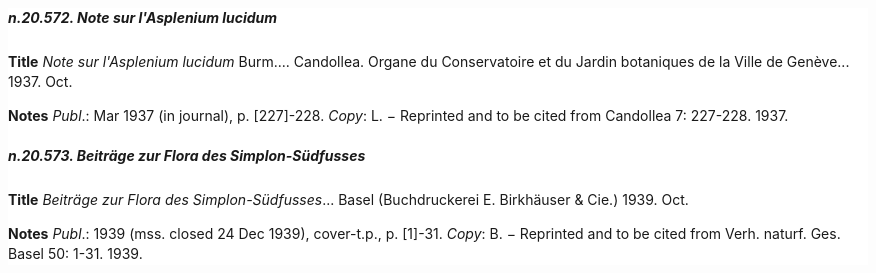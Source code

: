 ##### n.20.572. Note sur l'Asplenium lucidum

**Title**
*Note sur l'Asplenium lucidum* Burm.... Candollea. Organe du Conservatoire et du Jardin botaniques de la Ville de Genève... 1937. Oct.

**Notes**
*Publ*.: Mar 1937 (in journal), p. \[227\]-228. *Copy*: L. − Reprinted and to be cited from Candollea 7: 227-228. 1937.

##### n.20.573. Beiträge zur Flora des Simplon-Südfusses

**Title**
*Beiträge zur Flora des Simplon-Südfusses*... Basel (Buchdruckerei E. Birkhäuser & Cie.) 1939. Oct.

**Notes**
*Publ*.: 1939 (mss. closed 24 Dec 1939), cover-t.p., p. \[1\]-31. *Copy*: B. − Reprinted and to be cited from Verh. naturf. Ges. Basel 50: 1-31. 1939.

